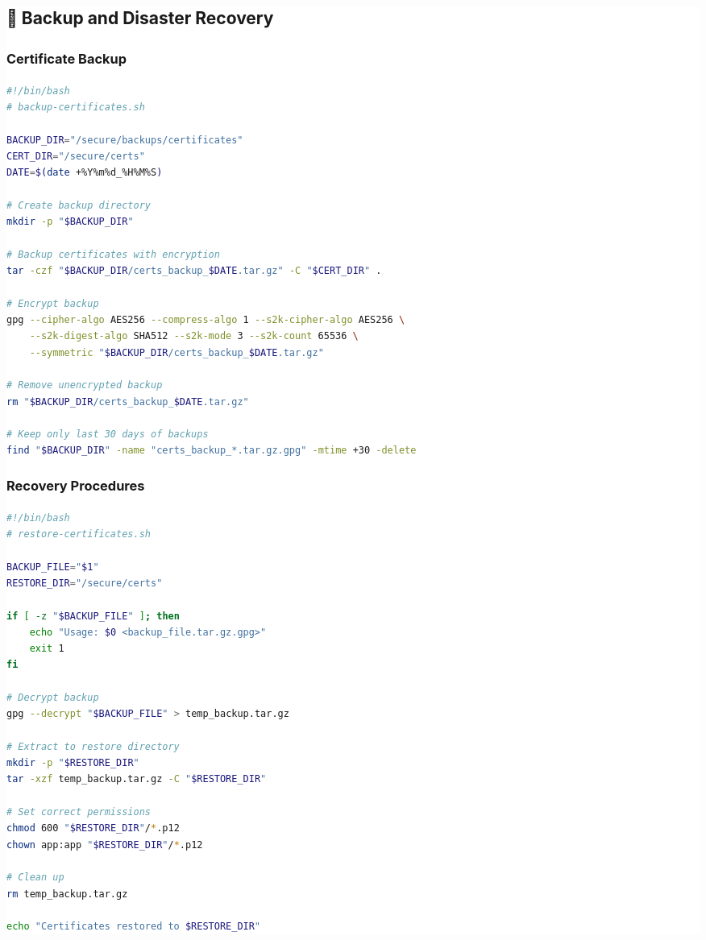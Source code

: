 ## 🔄 Backup and Disaster Recovery

### Certificate Backup

```bash
#!/bin/bash
# backup-certificates.sh

BACKUP_DIR="/secure/backups/certificates"
CERT_DIR="/secure/certs"
DATE=$(date +%Y%m%d_%H%M%S)

# Create backup directory
mkdir -p "$BACKUP_DIR"

# Backup certificates with encryption
tar -czf "$BACKUP_DIR/certs_backup_$DATE.tar.gz" -C "$CERT_DIR" .

# Encrypt backup
gpg --cipher-algo AES256 --compress-algo 1 --s2k-cipher-algo AES256 \
    --s2k-digest-algo SHA512 --s2k-mode 3 --s2k-count 65536 \
    --symmetric "$BACKUP_DIR/certs_backup_$DATE.tar.gz"

# Remove unencrypted backup
rm "$BACKUP_DIR/certs_backup_$DATE.tar.gz"

# Keep only last 30 days of backups
find "$BACKUP_DIR" -name "certs_backup_*.tar.gz.gpg" -mtime +30 -delete
```

### Recovery Procedures

```bash
#!/bin/bash
# restore-certificates.sh

BACKUP_FILE="$1"
RESTORE_DIR="/secure/certs"

if [ -z "$BACKUP_FILE" ]; then
    echo "Usage: $0 <backup_file.tar.gz.gpg>"
    exit 1
fi

# Decrypt backup
gpg --decrypt "$BACKUP_FILE" > temp_backup.tar.gz

# Extract to restore directory
mkdir -p "$RESTORE_DIR"
tar -xzf temp_backup.tar.gz -C "$RESTORE_DIR"

# Set correct permissions
chmod 600 "$RESTORE_DIR"/*.p12
chown app:app "$RESTORE_DIR"/*.p12

# Clean up
rm temp_backup.tar.gz

echo "Certificates restored to $RESTORE_DIR"
```
